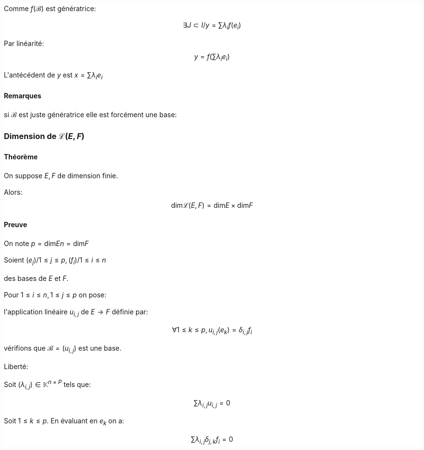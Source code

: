 Comme $f(\mathcal{B})$ est génératrice:

$$
∃ J ⊂ I / y = \sum λ _i f(e_i)
$$

Par linéarité:
$$
y = f \left(\sum λ _i e_i\right)
$$

L'antécédent de $y$ est $x = \sum λ _i e_i$

#### Remarques

si $\mathcal{B}$ est juste génératrice elle est forcément une base:

### Dimension de $\mathcal{L}(E,F)$

#### Théorème

On suppose $E,F$ de dimension finie.

Alors:
$$
\text{dim} \mathcal{L}(E,F) = \text{dim} E \times \text{dim} F
$$

#### Preuve

On note $p = \text{dim} E n = \text{dim} F$

Soient $(e_j) / 1 \le j  \le p, (f_i) / 1 \le i \le n$

des bases de $E$ et $F$.

Pour $1 \le i \le n, 1 \le j \le p$ on pose:

l'application linéaire $u_{i,j}$ de $E \to F$ définie par:

$$
∀1 \le k  \le p , u_{i,j} (e_k) = δ _{i,j} f_i
$$

vérifions que $\mathcal{B} = (u_{i,j})$ est une base.

Liberté:

Soit $( λ _{i,j})  ∈\mathbb{K}^{n \times P}$ tels que:

$$
\sum λ _{i,j} u_{i,j} = 0
$$

Soit $1 \le k \le p$. En évaluant en $e_k$ on a:

$$
\sum λ _{i,j} δ _{j,k} f_i = 0
$$
